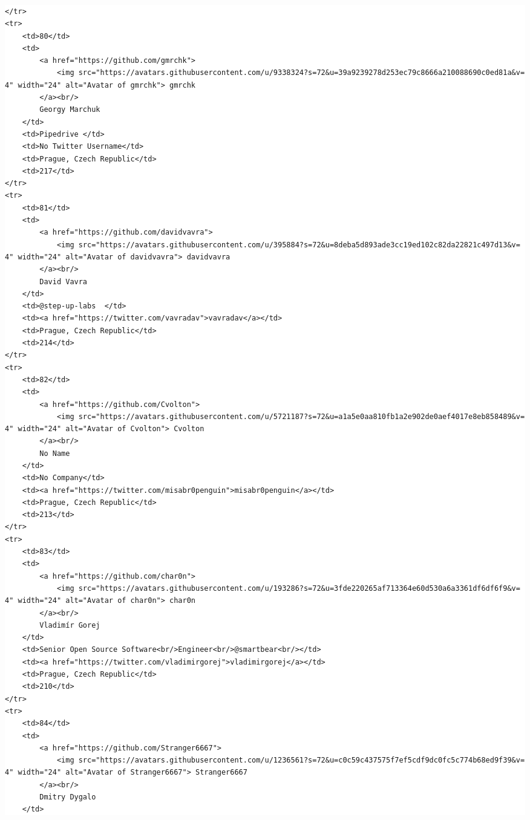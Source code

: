	</tr>
	<tr>
		<td>80</td>
		<td>
			<a href="https://github.com/gmrchk">
				<img src="https://avatars.githubusercontent.com/u/9338324?s=72&u=39a9239278d253ec79c8666a210088690c0ed81a&v=4" width="24" alt="Avatar of gmrchk"> gmrchk
			</a><br/>
			Georgy Marchuk
		</td>
		<td>Pipedrive </td>
		<td>No Twitter Username</td>
		<td>Prague, Czech Republic</td>
		<td>217</td>
	</tr>
	<tr>
		<td>81</td>
		<td>
			<a href="https://github.com/davidvavra">
				<img src="https://avatars.githubusercontent.com/u/395884?s=72&u=8deba5d893ade3cc19ed102c82da22821c497d13&v=4" width="24" alt="Avatar of davidvavra"> davidvavra
			</a><br/>
			David Vavra
		</td>
		<td>@step-up-labs  </td>
		<td><a href="https://twitter.com/vavradav">vavradav</a></td>
		<td>Prague, Czech Republic</td>
		<td>214</td>
	</tr>
	<tr>
		<td>82</td>
		<td>
			<a href="https://github.com/Cvolton">
				<img src="https://avatars.githubusercontent.com/u/5721187?s=72&u=a1a5e0aa810fb1a2e902de0aef4017e8eb858489&v=4" width="24" alt="Avatar of Cvolton"> Cvolton
			</a><br/>
			No Name
		</td>
		<td>No Company</td>
		<td><a href="https://twitter.com/misabr0penguin">misabr0penguin</a></td>
		<td>Prague, Czech Republic</td>
		<td>213</td>
	</tr>
	<tr>
		<td>83</td>
		<td>
			<a href="https://github.com/char0n">
				<img src="https://avatars.githubusercontent.com/u/193286?s=72&u=3fde220265af713364e60d530a6a3361df6df6f9&v=4" width="24" alt="Avatar of char0n"> char0n
			</a><br/>
			Vladimír Gorej
		</td>
		<td>Senior Open Source Software<br/>Engineer<br/>@smartbear<br/></td>
		<td><a href="https://twitter.com/vladimirgorej">vladimirgorej</a></td>
		<td>Prague, Czech Republic</td>
		<td>210</td>
	</tr>
	<tr>
		<td>84</td>
		<td>
			<a href="https://github.com/Stranger6667">
				<img src="https://avatars.githubusercontent.com/u/1236561?s=72&u=c0c59c437575f7ef5cdf9dc0fc5c774b68ed9f39&v=4" width="24" alt="Avatar of Stranger6667"> Stranger6667
			</a><br/>
			Dmitry Dygalo
		</td>